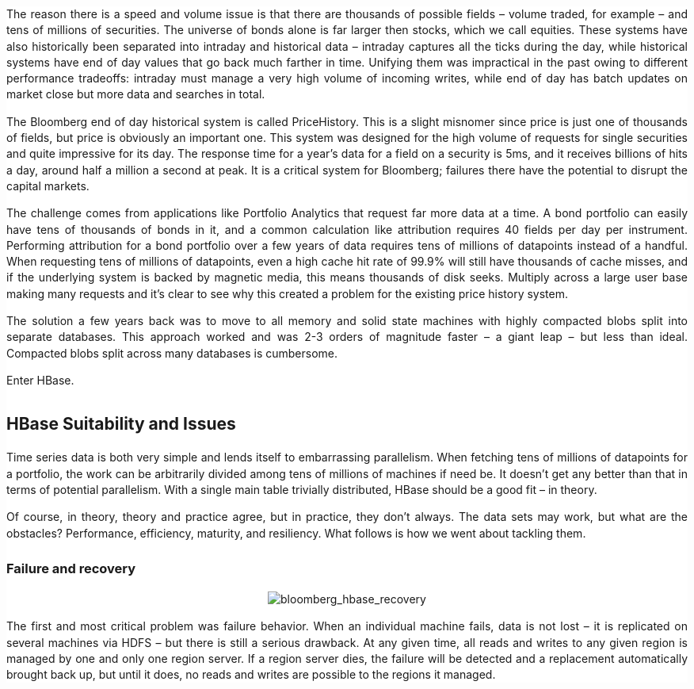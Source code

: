   <p style="text-align: justify;">The reason there is a speed and volume issue is that there are thousands of possible fields – volume traded, for example – and tens of millions of securities.  The universe of bonds alone is far larger then stocks, which we call equities.  These systems have also historically been separated into intraday and historical data – intraday captures all the ticks during the day, while historical systems have end of day values that go back much farther in time.  Unifying them was impractical in the past owing to different performance tradeoffs: intraday must manage a very high volume of incoming writes, while end of day has batch updates on market close but more data and searches in total.  
</p> 
  <p style="text-align: justify;">
The Bloomberg end of day historical system is called PriceHistory.  This is a slight misnomer since price is just one of thousands of fields, but price is obviously an important one.   This system was designed for the high volume of requests for single securities and quite impressive for its day.  The response time for a year’s data for a field on a security is 5ms, and it receives billions of hits a day, around half a million a second at peak.  It is a critical system for Bloomberg; failures there have the potential to disrupt the capital markets.
</p> 
  <p style="text-align: justify;">
The challenge comes from applications like Portfolio Analytics that request far more data at a time.  A bond portfolio can easily have tens of thousands of bonds in it, and a common calculation like attribution requires 40 fields per day per instrument.   Performing attribution for a bond portfolio over a few years of data requires tens of millions of datapoints instead of a handful.  When requesting tens of millions of datapoints, even a high cache hit rate of 99.9% will still have thousands of cache misses, and if the underlying system is backed by magnetic media, this means thousands of disk seeks.  Multiply across a large user base making many requests and it’s clear to see why this created a problem for the existing price history system.
</p> 
  <p style="text-align: justify;">
The solution a few years back was to move to all memory and solid state machines with highly compacted blobs split into separate databases.  This approach worked and was 2-3 orders of magnitude faster – a giant leap – but less than ideal.  Compacted blobs split across many databases is cumbersome.  
</p> 
  <p style="text-align: justify;">
Enter HBase.
</p> 
  <h2>HBase Suitability and Issues</h2> 
  <p style="text-align: justify;">
Time series data is both very simple and lends itself to embarrassing parallelism.   When fetching tens of millions of datapoints for a portfolio, the work can be arbitrarily divided among tens of millions of machines if need be.  It doesn’t get any better than that in terms of potential parallelism.  With a single main table trivially distributed, HBase should be a good fit – in theory.  
</p> 
  <p style="text-align: justify;">
Of course, in theory, theory and practice agree, but in practice, they don’t always.  The data sets may work, but what are the obstacles?  Performance, efficiency, maturity, and resiliency.   What follows is how we went about tackling them.
</p> 
  <h3>Failure and recovery</h3> 
  <div align="center"> 
    <p><img width="488" height="274" src="https://blogs.apache.org/hbase/mediaresource/762e413c-d0bd-4921-ba9b-f18b739e3709" alt="bloomberg_hbase_recovery"></p> 
  </div> 
  <p style="text-align: justify;">
The first and most critical problem was failure behavior.   When an individual machine fails, data is not lost – it is replicated on several machines via HDFS – but there is still a serious drawback.  At any given time, all reads and writes to any given region is managed by one and only one region server.  If a region server dies, the failure will be detected and a replacement automatically brought back up, but until it does, no reads and writes are possible to the regions it managed.  
</p> 
  <p style="text-align: justify;">